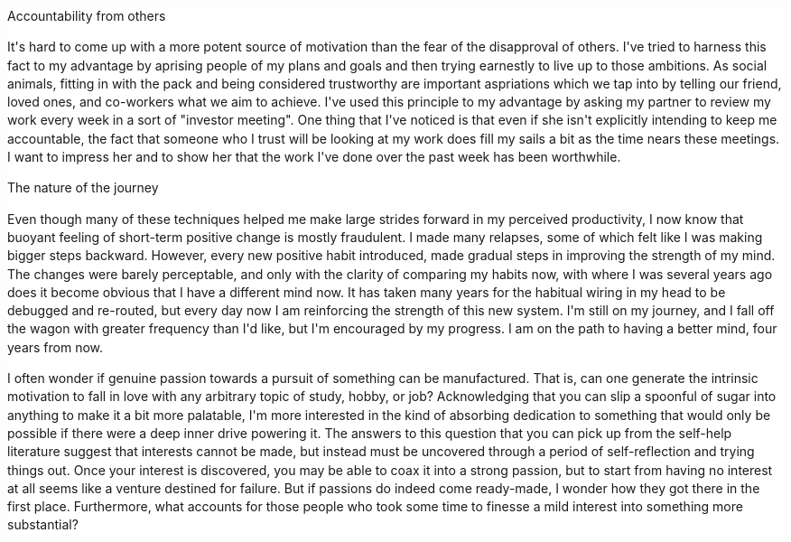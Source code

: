 Accountability from others

It's hard to come up with a more potent source of motivation than the fear of the disapproval of others. I've tried to harness this fact to my advantage by aprising people of my plans and goals and then trying earnestly to live up to those ambitions. As social animals, fitting in with the pack and being considered trustworthy are important aspriations which we tap into by telling our friend, loved ones, and co-workers what we aim to achieve. I've used this principle to my advantage by asking my partner to review my work every week in a sort of "investor meeting". One thing that I've noticed is that even if she isn't explicitly intending to keep me accountable, the fact that someone who I trust will be looking at my work does fill my sails a bit as the time nears these meetings. I want to impress her and to show her that the work I've done over the past week has been worthwhile.

The nature of the journey

Even though many of these techniques helped me make large strides forward in my perceived productivity, I now know that buoyant feeling of short-term positive change is mostly fraudulent. I made many relapses, some of which felt like I was making bigger steps backward. However, every new positive habit introduced, made gradual steps in improving the strength of my mind. The changes were barely perceptable, and only with the clarity of comparing my habits now, with where I was several years ago does it become obvious that I have a different mind now. It has taken many years for the habitual wiring in my head to be debugged and re-routed, but every day now I am reinforcing the strength of this new system. I'm still on my journey, and I fall off the wagon with greater frequency than I'd like, but I'm encouraged by my progress. I am on the path to having a better mind, four years from now.

I often wonder if genuine passion towards a pursuit of something can be manufactured. That is, can one generate the intrinsic motivation to fall in love with any arbitrary topic of study, hobby, or job? Acknowledging that you can slip a spoonful of sugar into anything to make it a bit more palatable, I'm more interested in the kind of absorbing dedication to something that would only be possible if there were a deep inner drive powering it. The answers to this question that you can pick up from the self-help literature suggest that interests cannot be made, but instead must be uncovered through a period of self-reflection and trying things out. Once your interest is discovered, you may be able to coax it into a strong passion, but to start from having no interest at all seems like a venture destined for failure. But if passions do indeed come ready-made, I wonder how they got there in the first place. Furthermore, what accounts for those people who took some time to finesse a mild interest into something more substantial?
